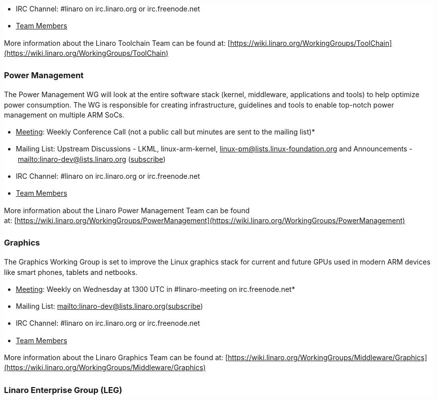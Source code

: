 
  * IRC Channel: #linaro on irc.linaro.org or irc.freenode.net


  * [Team Members](http://www.linaro.org/linux-on-arm/meet-the-team/toolchain)


More information about the Linaro Toolchain Team can be found at: [https://wiki.linaro.org/WorkingGroups/ToolChain](https://wiki.linaro.org/WorkingGroups/ToolChain)


### Power Management


The Power Management WG will look at the entire software stack (kernel, middleware, applications and tools) to help optimize power consumption. The WG is responsible for creating infrastructure, guidelines and tools to enable top-notch power management on multiple ARM SoCs.

  * [Meeting](https://wiki.linaro.org/WorkingGroups/PowerManagement/Meetings): Weekly Conference Call (not a public call but minutes are sent to the mailing list)*


  * Mailing List: Upstream Discussions - LKML, linux-arm-kernel, [linux-pm@lists.linux-foundation.org](mailto:linux-pm@lists.linux-foundation.org) and Announcements - [mailto:linaro-dev@lists.linaro.org](mailto:linaro-dev@lists.linaro.org) ([subscribe](http://lists.linaro.org/mailman/listinfo/linaro-dev))


  * IRC Channel: #linaro on irc.linaro.org or irc.freenode.net


  * [Team Members](http://www.linaro.org/linux-on-arm/meet-the-team/power-management)


More information about the Linaro Power Management Team can be found at: [https://wiki.linaro.org/WorkingGroups/PowerManagement](https://wiki.linaro.org/WorkingGroups/PowerManagement)


### Graphics


The Graphics Working Group is set to improve the Linux graphics stack for current and future GPUs used in modern ARM devices like smart phones, tablets and netbooks.

  * [Meeting](https://wiki.linaro.org/WorkingGroups/Middleware/Graphics#Meetings): Weekly on Wednesday at 1300 UTC in #linaro-meeting on irc.freenode.net*


  * Mailing List: [mailto:linaro-dev@lists.linaro.org](mailto:linaro-dev@lists.linaro.org)([subscribe](http://lists.linaro.org/mailman/listinfo/linaro-dev))


  * IRC Channel: #linaro on irc.linaro.org or irc.freenode.net


  * [Team Members](http://www.linaro.org/linux-on-arm/meet-the-team/graphics)


More information about the Linaro Graphics Team can be found at: [https://wiki.linaro.org/WorkingGroups/Middleware/Graphics](https://wiki.linaro.org/WorkingGroups/Middleware/Graphics)


### Linaro Enterprise Group (LEG)
